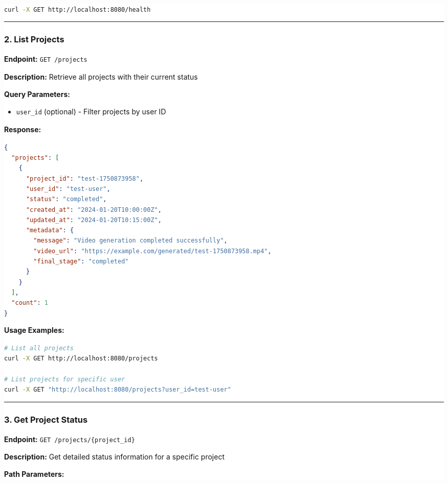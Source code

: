```bash
curl -X GET http://localhost:8080/health
```

---

### **2. List Projects**

**Endpoint:** `GET /projects`

**Description:** Retrieve all projects with their current status

**Query Parameters:**

- `user_id` (optional) - Filter projects by user ID

**Response:**

```json
{
  "projects": [
    {
      "project_id": "test-1750873958",
      "user_id": "test-user",
      "status": "completed",
      "created_at": "2024-01-20T10:00:00Z",
      "updated_at": "2024-01-20T10:15:00Z",
      "metadata": {
        "message": "Video generation completed successfully",
        "video_url": "https://example.com/generated/test-1750873958.mp4",
        "final_stage": "completed"
      }
    }
  ],
  "count": 1
}
```

**Usage Examples:**

```bash
# List all projects
curl -X GET http://localhost:8080/projects

# List projects for specific user
curl -X GET "http://localhost:8080/projects?user_id=test-user"
```

---

### **3. Get Project Status**

**Endpoint:** `GET /projects/{project_id}`

**Description:** Get detailed status information for a specific project

**Path Parameters:**
